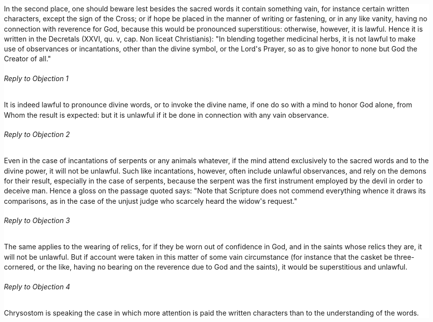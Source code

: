 In the second place, one should beware lest besides the sacred words it contain something vain, for instance certain written characters, except the sign of the Cross; or if hope be placed in the manner of writing or fastening, or in any like vanity, having no connection with reverence for God, because this would be pronounced superstitious: otherwise, however, it is lawful. Hence it is written in the Decretals (XXVI, qu. v, cap. Non liceat Christianis): "In blending together medicinal herbs, it is not lawful to make use of observances or incantations, other than the divine symbol, or the Lord's Prayer, so as to give honor to none but God the Creator of all."  

###### Reply to Objection 1
It is indeed lawful to pronounce divine words, or to invoke the divine name, if one do so with a mind to honor God alone, from Whom the result is expected: but it is unlawful if it be done in connection with any vain observance.  

###### Reply to Objection 2
Even in the case of incantations of serpents or any animals whatever, if the mind attend exclusively to the sacred words and to the divine power, it will not be unlawful. Such like incantations, however, often include unlawful observances, and rely on the demons for their result, especially in the case of serpents, because the serpent was the first instrument employed by the devil in order to deceive man. Hence a gloss on the passage quoted says: "Note that Scripture does not commend everything whence it draws its comparisons, as in the case of the unjust judge who scarcely heard the widow's request."  

###### Reply to Objection 3
The same applies to the wearing of relics, for if they be worn out of confidence in God, and in the saints whose relics they are, it will not be unlawful. But if account were taken in this matter of some vain circumstance (for instance that the casket be three-cornered, or the like, having no bearing on the reverence due to God and the saints), it would be superstitious and unlawful.  

###### Reply to Objection 4
Chrysostom is speaking the case in which more attention is paid the written characters than to the understanding of the words.